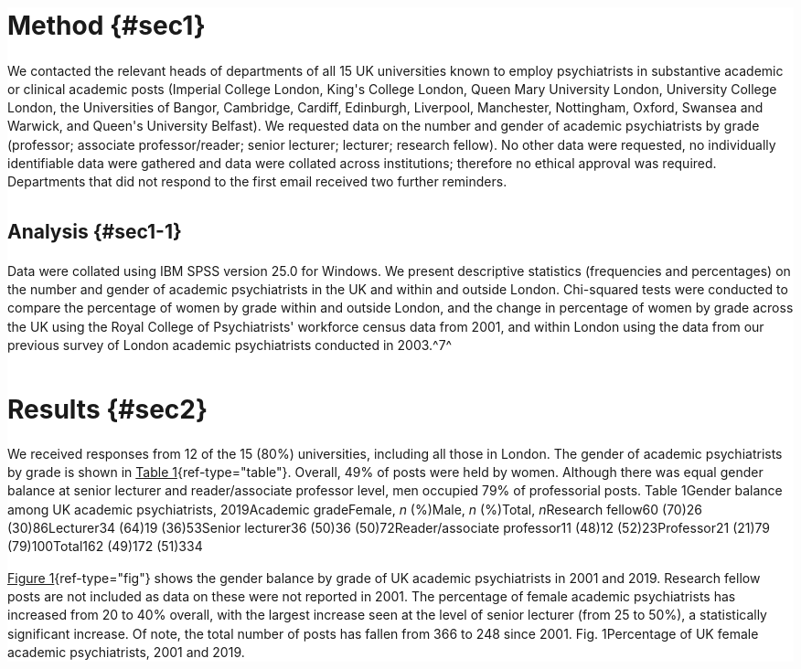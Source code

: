 # Method {#sec1}

We contacted the relevant heads of departments of all 15 UK universities
known to employ psychiatrists in substantive academic or clinical
academic posts (Imperial College London, King\'s College London, Queen
Mary University London, University College London, the Universities of
Bangor, Cambridge, Cardiff, Edinburgh, Liverpool, Manchester,
Nottingham, Oxford, Swansea and Warwick, and Queen\'s University
Belfast). We requested data on the number and gender of academic
psychiatrists by grade (professor; associate professor/reader; senior
lecturer; lecturer; research fellow). No other data were requested, no
individually identifiable data were gathered and data were collated
across institutions; therefore no ethical approval was required.
Departments that did not respond to the first email received two further
reminders.

## Analysis {#sec1-1}

Data were collated using IBM SPSS version 25.0 for Windows. We present
descriptive statistics (frequencies and percentages) on the number and
gender of academic psychiatrists in the UK and within and outside
London. Chi-squared tests were conducted to compare the percentage of
women by grade within and outside London, and the change in percentage
of women by grade across the UK using the Royal College of
Psychiatrists' workforce census data from 2001, and within London using
the data from our previous survey of London academic psychiatrists
conducted in 2003.^7^

# Results {#sec2}

We received responses from 12 of the 15 (80%) universities, including
all those in London. The gender of academic psychiatrists by grade is
shown in [Table 1](#tab01){ref-type="table"}. Overall, 49% of posts were
held by women. Although there was equal gender balance at senior
lecturer and reader/associate professor level, men occupied 79% of
professorial posts. Table 1Gender balance among UK academic
psychiatrists, 2019Academic gradeFemale, *n* (%)Male, *n* (%)Total,
*n*Research fellow60 (70)26 (30)86Lecturer34 (64)19 (36)53Senior
lecturer36 (50)36 (50)72Reader/associate professor11 (48)12
(52)23Professor21 (21)79 (79)100Total162 (49)172 (51)334

[Figure 1](#fig01){ref-type="fig"} shows the gender balance by grade of
UK academic psychiatrists in 2001 and 2019. Research fellow posts are
not included as data on these were not reported in 2001. The percentage
of female academic psychiatrists has increased from 20 to 40% overall,
with the largest increase seen at the level of senior lecturer (from 25
to 50%), a statistically significant increase. Of note, the total number
of posts has fallen from 366 to 248 since 2001. Fig. 1Percentage of UK
female academic psychiatrists, 2001 and 2019.
